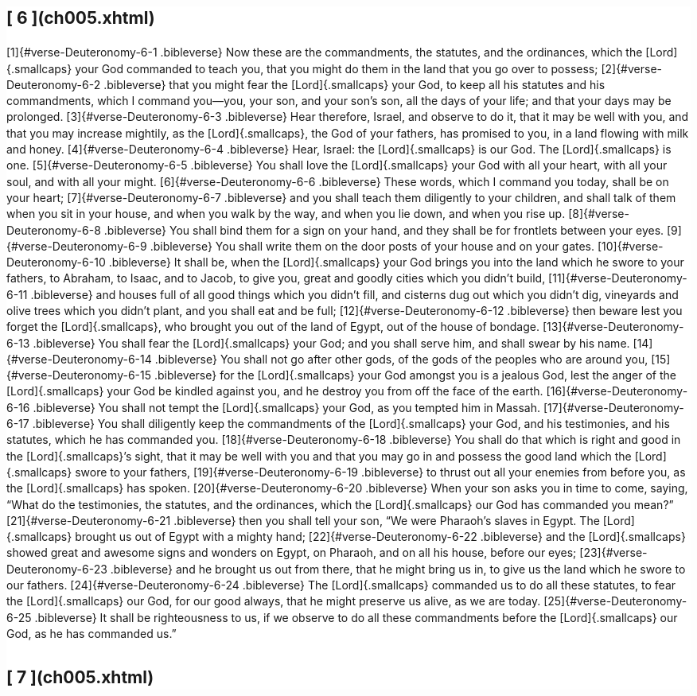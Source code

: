 <h2 class="chaptertitle">[&nbsp;6&nbsp;](ch005.xhtml)<span><span id="chapter-Deuteronomy-6"></span></span></h2>
 
[1]{#verse-Deuteronomy-6-1 .bibleverse} Now these are the commandments, the statutes, and the ordinances, which the [Lord]{.smallcaps} your God commanded to teach you, that you might do them in the land that you go over to possess; [2]{#verse-Deuteronomy-6-2 .bibleverse} that you might fear the [Lord]{.smallcaps} your God, to keep all his statutes and his commandments, which I command you—you, your son, and your son’s son, all the days of your life; and that your days may be prolonged. [3]{#verse-Deuteronomy-6-3 .bibleverse} Hear therefore, Israel, and observe to do it, that it may be well with you, and that you may increase mightily, as the [Lord]{.smallcaps}, the God of your fathers, has promised to you, in a land flowing with milk and honey. [4]{#verse-Deuteronomy-6-4 .bibleverse} Hear, Israel: the [Lord]{.smallcaps} is our God. The [Lord]{.smallcaps} is one. [5]{#verse-Deuteronomy-6-5 .bibleverse} You shall love the [Lord]{.smallcaps} your God with all your heart, with all your soul, and with all your might. [6]{#verse-Deuteronomy-6-6 .bibleverse} These words, which I command you today, shall be on your heart; [7]{#verse-Deuteronomy-6-7 .bibleverse} and you shall teach them diligently to your children, and shall talk of them when you sit in your house, and when you walk by the way, and when you lie down, and when you rise up. [8]{#verse-Deuteronomy-6-8 .bibleverse} You shall bind them for a sign on your hand, and they shall be for frontlets between your eyes. [9]{#verse-Deuteronomy-6-9 .bibleverse} You shall write them on the door posts of your house and on your gates.
[10]{#verse-Deuteronomy-6-10 .bibleverse} It shall be, when the [Lord]{.smallcaps} your God brings you into the land which he swore to your fathers, to Abraham, to Isaac, and to Jacob, to give you, great and goodly cities which you didn’t build, [11]{#verse-Deuteronomy-6-11 .bibleverse} and houses full of all good things which you didn’t fill, and cisterns dug out which you didn’t dig, vineyards and olive trees which you didn’t plant, and you shall eat and be full; [12]{#verse-Deuteronomy-6-12 .bibleverse} then beware lest you forget the [Lord]{.smallcaps}, who brought you out of the land of Egypt, out of the house of bondage. [13]{#verse-Deuteronomy-6-13 .bibleverse} You shall fear the [Lord]{.smallcaps} your God; and you shall serve him, and shall swear by his name. [14]{#verse-Deuteronomy-6-14 .bibleverse} You shall not go after other gods, of the gods of the peoples who are around you, [15]{#verse-Deuteronomy-6-15 .bibleverse} for the [Lord]{.smallcaps} your God amongst you is a jealous God, lest the anger of the [Lord]{.smallcaps} your God be kindled against you, and he destroy you from off the face of the earth.
[16]{#verse-Deuteronomy-6-16 .bibleverse} You shall not tempt the [Lord]{.smallcaps} your God, as you tempted him in Massah. [17]{#verse-Deuteronomy-6-17 .bibleverse} You shall diligently keep the commandments of the [Lord]{.smallcaps} your God, and his testimonies, and his statutes, which he has commanded you. [18]{#verse-Deuteronomy-6-18 .bibleverse} You shall do that which is right and good in the [Lord]{.smallcaps}’s sight, that it may be well with you and that you may go in and possess the good land which the [Lord]{.smallcaps} swore to your fathers, [19]{#verse-Deuteronomy-6-19 .bibleverse} to thrust out all your enemies from before you, as the [Lord]{.smallcaps} has spoken.
[20]{#verse-Deuteronomy-6-20 .bibleverse} When your son asks you in time to come, saying, “What do the testimonies, the statutes, and the ordinances, which the [Lord]{.smallcaps} our God has commanded you mean?” [21]{#verse-Deuteronomy-6-21 .bibleverse} then you shall tell your son, “We were Pharaoh’s slaves in Egypt. The [Lord]{.smallcaps} brought us out of Egypt with a mighty hand; [22]{#verse-Deuteronomy-6-22 .bibleverse} and the [Lord]{.smallcaps} showed great and awesome signs and wonders on Egypt, on Pharaoh, and on all his house, before our eyes; [23]{#verse-Deuteronomy-6-23 .bibleverse} and he brought us out from there, that he might bring us in, to give us the land which he swore to our fathers. [24]{#verse-Deuteronomy-6-24 .bibleverse} The [Lord]{.smallcaps} commanded us to do all these statutes, to fear the [Lord]{.smallcaps} our God, for our good always, that he might preserve us alive, as we are today. [25]{#verse-Deuteronomy-6-25 .bibleverse} It shall be righteousness to us, if we observe to do all these commandments before the [Lord]{.smallcaps} our God, as he has commanded us.” 

<h2 class="chaptertitle">[&nbsp;7&nbsp;](ch005.xhtml)<span><span id="chapter-Deuteronomy-7"></span></span></h2>
 